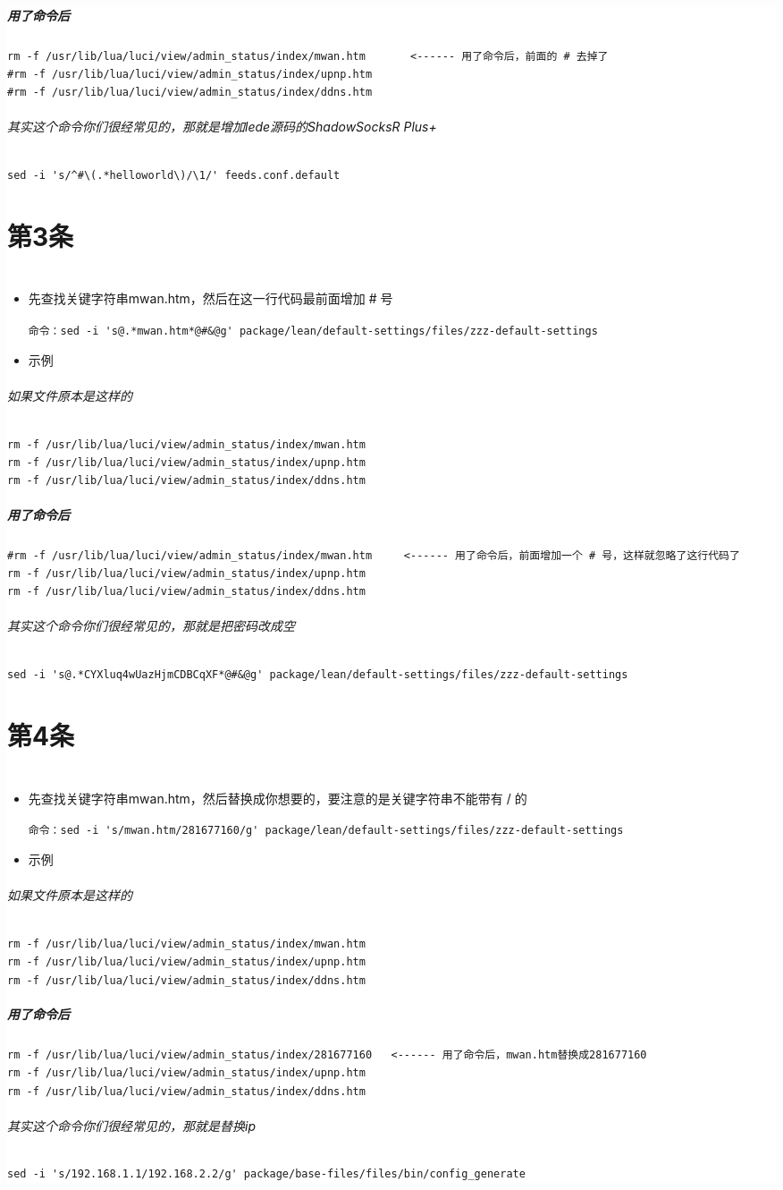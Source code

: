 ##### 用了命令后
    rm -f /usr/lib/lua/luci/view/admin_status/index/mwan.htm       <------ 用了命令后，前面的 # 去掉了
    #rm -f /usr/lib/lua/luci/view/admin_status/index/upnp.htm
    #rm -f /usr/lib/lua/luci/view/admin_status/index/ddns.htm
    
###### 其实这个命令你们很经常见的，那就是增加lede源码的ShadowSocksR Plus+
    sed -i 's/^#\(.*helloworld\)/\1/' feeds.conf.default
    
    
#
#
# 第3条
#    
- 先查找关键字符串mwan.htm，然后在这一行代码最前面增加 # 号

      命令：sed -i 's@.*mwan.htm*@#&@g' package/lean/default-settings/files/zzz-default-settings

- 示例
###### 如果文件原本是这样的
    rm -f /usr/lib/lua/luci/view/admin_status/index/mwan.htm
    rm -f /usr/lib/lua/luci/view/admin_status/index/upnp.htm
    rm -f /usr/lib/lua/luci/view/admin_status/index/ddns.htm

##### 用了命令后
    #rm -f /usr/lib/lua/luci/view/admin_status/index/mwan.htm     <------ 用了命令后，前面增加一个 # 号，这样就忽略了这行代码了
    rm -f /usr/lib/lua/luci/view/admin_status/index/upnp.htm
    rm -f /usr/lib/lua/luci/view/admin_status/index/ddns.htm
    
###### 其实这个命令你们很经常见的，那就是把密码改成空
    sed -i 's@.*CYXluq4wUazHjmCDBCqXF*@#&@g' package/lean/default-settings/files/zzz-default-settings
    
#
#
# 第4条
#  
- 先查找关键字符串mwan.htm，然后替换成你想要的，要注意的是关键字符串不能带有 / 的

      命令：sed -i 's/mwan.htm/281677160/g' package/lean/default-settings/files/zzz-default-settings

- 示例
###### 如果文件原本是这样的
    rm -f /usr/lib/lua/luci/view/admin_status/index/mwan.htm
    rm -f /usr/lib/lua/luci/view/admin_status/index/upnp.htm
    rm -f /usr/lib/lua/luci/view/admin_status/index/ddns.htm

##### 用了命令后
    rm -f /usr/lib/lua/luci/view/admin_status/index/281677160   <------ 用了命令后，mwan.htm替换成281677160
    rm -f /usr/lib/lua/luci/view/admin_status/index/upnp.htm
    rm -f /usr/lib/lua/luci/view/admin_status/index/ddns.htm
    
###### 其实这个命令你们很经常见的，那就是替换ip
    sed -i 's/192.168.1.1/192.168.2.2/g' package/base-files/files/bin/config_generate
    